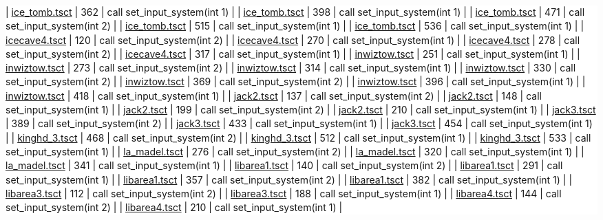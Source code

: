 | [ice_tomb.tsct](../../../out/ice_tomb.tsct#L362) | 362 | call set_input_system(int 1) |
| [ice_tomb.tsct](../../../out/ice_tomb.tsct#L398) | 398 | call set_input_system(int 1) |
| [ice_tomb.tsct](../../../out/ice_tomb.tsct#L471) | 471 | call set_input_system(int 2) |
| [ice_tomb.tsct](../../../out/ice_tomb.tsct#L515) | 515 | call set_input_system(int 1) |
| [ice_tomb.tsct](../../../out/ice_tomb.tsct#L536) | 536 | call set_input_system(int 1) |
| [icecave4.tsct](../../../out/icecave4.tsct#L120) | 120 | call set_input_system(int 2) |
| [icecave4.tsct](../../../out/icecave4.tsct#L270) | 270 | call set_input_system(int 1) |
| [icecave4.tsct](../../../out/icecave4.tsct#L278) | 278 | call set_input_system(int 2) |
| [icecave4.tsct](../../../out/icecave4.tsct#L317) | 317 | call set_input_system(int 1) |
| [inwiztow.tsct](../../../out/inwiztow.tsct#L251) | 251 | call set_input_system(int 1) |
| [inwiztow.tsct](../../../out/inwiztow.tsct#L273) | 273 | call set_input_system(int 2) |
| [inwiztow.tsct](../../../out/inwiztow.tsct#L314) | 314 | call set_input_system(int 1) |
| [inwiztow.tsct](../../../out/inwiztow.tsct#L330) | 330 | call set_input_system(int 2) |
| [inwiztow.tsct](../../../out/inwiztow.tsct#L369) | 369 | call set_input_system(int 2) |
| [inwiztow.tsct](../../../out/inwiztow.tsct#L396) | 396 | call set_input_system(int 1) |
| [inwiztow.tsct](../../../out/inwiztow.tsct#L418) | 418 | call set_input_system(int 1) |
| [jack2.tsct](../../../out/jack2.tsct#L137) | 137 | call set_input_system(int 2) |
| [jack2.tsct](../../../out/jack2.tsct#L148) | 148 | call set_input_system(int 1) |
| [jack2.tsct](../../../out/jack2.tsct#L199) | 199 | call set_input_system(int 2) |
| [jack2.tsct](../../../out/jack2.tsct#L210) | 210 | call set_input_system(int 1) |
| [jack3.tsct](../../../out/jack3.tsct#L389) | 389 | call set_input_system(int 2) |
| [jack3.tsct](../../../out/jack3.tsct#L433) | 433 | call set_input_system(int 1) |
| [jack3.tsct](../../../out/jack3.tsct#L454) | 454 | call set_input_system(int 1) |
| [kinghd_3.tsct](../../../out/kinghd_3.tsct#L468) | 468 | call set_input_system(int 2) |
| [kinghd_3.tsct](../../../out/kinghd_3.tsct#L512) | 512 | call set_input_system(int 1) |
| [kinghd_3.tsct](../../../out/kinghd_3.tsct#L533) | 533 | call set_input_system(int 1) |
| [la_madel.tsct](../../../out/la_madel.tsct#L276) | 276 | call set_input_system(int 2) |
| [la_madel.tsct](../../../out/la_madel.tsct#L320) | 320 | call set_input_system(int 1) |
| [la_madel.tsct](../../../out/la_madel.tsct#L341) | 341 | call set_input_system(int 1) |
| [libarea1.tsct](../../../out/libarea1.tsct#L140) | 140 | call set_input_system(int 2) |
| [libarea1.tsct](../../../out/libarea1.tsct#L291) | 291 | call set_input_system(int 1) |
| [libarea1.tsct](../../../out/libarea1.tsct#L357) | 357 | call set_input_system(int 2) |
| [libarea1.tsct](../../../out/libarea1.tsct#L382) | 382 | call set_input_system(int 1) |
| [libarea3.tsct](../../../out/libarea3.tsct#L112) | 112 | call set_input_system(int 2) |
| [libarea3.tsct](../../../out/libarea3.tsct#L188) | 188 | call set_input_system(int 1) |
| [libarea4.tsct](../../../out/libarea4.tsct#L144) | 144 | call set_input_system(int 2) |
| [libarea4.tsct](../../../out/libarea4.tsct#L210) | 210 | call set_input_system(int 1) |